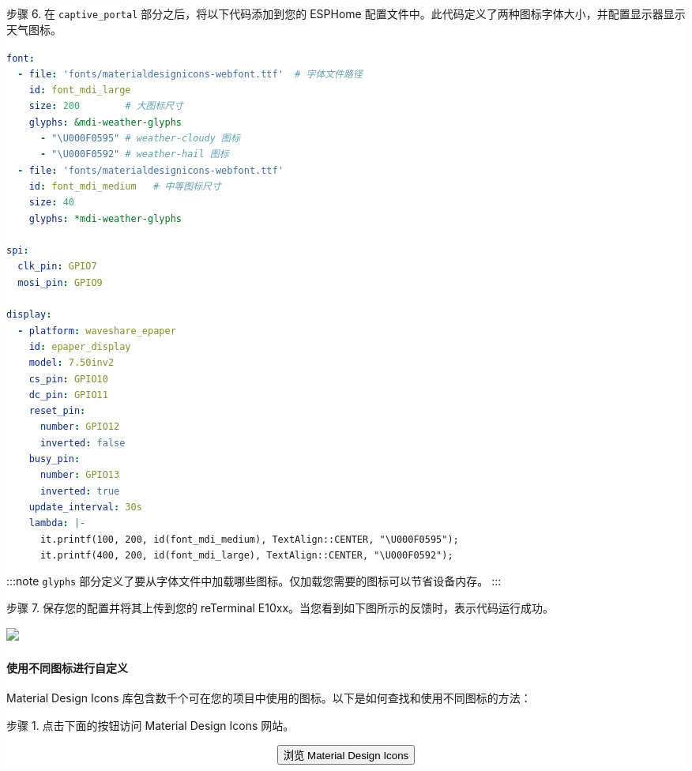 步骤 6. 在 `captive_portal` 部分之后，将以下代码添加到您的 ESPHome 配置文件中。此代码定义了两种图标字体大小，并配置显示器显示天气图标。

```yaml
font:
  - file: 'fonts/materialdesignicons-webfont.ttf'  # 字体文件路径
    id: font_mdi_large
    size: 200        # 大图标尺寸
    glyphs: &mdi-weather-glyphs
      - "\U000F0595" # weather-cloudy 图标
      - "\U000F0592" # weather-hail 图标
  - file: 'fonts/materialdesignicons-webfont.ttf'
    id: font_mdi_medium   # 中等图标尺寸
    size: 40
    glyphs: *mdi-weather-glyphs

spi:
  clk_pin: GPIO7
  mosi_pin: GPIO9

display:
  - platform: waveshare_epaper
    id: epaper_display
    model: 7.50inv2
    cs_pin: GPIO10
    dc_pin: GPIO11
    reset_pin:
      number: GPIO12
      inverted: false
    busy_pin:
      number: GPIO13
      inverted: true
    update_interval: 30s
    lambda: |-
      it.printf(100, 200, id(font_mdi_medium), TextAlign::CENTER, "\U000F0595");
      it.printf(400, 200, id(font_mdi_large), TextAlign::CENTER, "\U000F0592");
```

:::note
`glyphs` 部分定义了要从字体文件中加载哪些图标。仅加载您需要的图标可以节省设备内存。
:::

步骤 7. 保存您的配置并将其上传到您的 reTerminal E10xx。当您看到如下图所示的反馈时，表示代码运行成功。

<div style={{textAlign:'center'}}><img src="https://files.seeedstudio.com/wiki/reterminal_e10xx/img/42.jpg" style={{width:600, height:'auto'}}/></div>

#### 使用不同图标进行自定义

Material Design Icons 库包含数千个可在您的项目中使用的图标。以下是如何查找和使用不同图标的方法：

步骤 1. 点击下面的按钮访问 Material Design Icons 网站。

<div align="center">
<a href="https://pictogrammers.com/library/mdi/" target="_blank">
<p style={{textAlign: 'center'}}><button type="button" className="download" style={{backgroundColor: '#00A418', borderRadius: '8px', border: 'none', color: '#fff', padding: '12px 24px', textAlign: 'center', textDecoration: 'none', display: 'inline-block', fontSize: '16px', margin: '4px 2px', cursor: 'pointer'}}>浏览 Material Design Icons</button></p>
</a>
</div>

